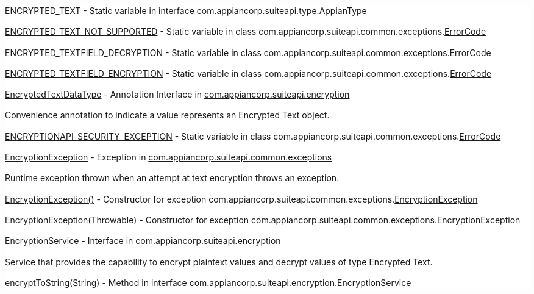[ENCRYPTED\_TEXT](com/appiancorp/suiteapi/type/AppianType.html#ENCRYPTED_TEXT) - Static variable in interface com.appiancorp.suiteapi.type.[AppianType](com/appiancorp/suiteapi/type/AppianType.html "interface in com.appiancorp.suiteapi.type")

[ENCRYPTED\_TEXT\_NOT\_SUPPORTED](com/appiancorp/suiteapi/common/exceptions/ErrorCode.html#ENCRYPTED_TEXT_NOT_SUPPORTED) - Static variable in class com.appiancorp.suiteapi.common.exceptions.[ErrorCode](com/appiancorp/suiteapi/common/exceptions/ErrorCode.html "class in com.appiancorp.suiteapi.common.exceptions")

[ENCRYPTED\_TEXTFIELD\_DECRYPTION](com/appiancorp/suiteapi/common/exceptions/ErrorCode.html#ENCRYPTED_TEXTFIELD_DECRYPTION) - Static variable in class com.appiancorp.suiteapi.common.exceptions.[ErrorCode](com/appiancorp/suiteapi/common/exceptions/ErrorCode.html "class in com.appiancorp.suiteapi.common.exceptions")

[ENCRYPTED\_TEXTFIELD\_ENCRYPTION](com/appiancorp/suiteapi/common/exceptions/ErrorCode.html#ENCRYPTED_TEXTFIELD_ENCRYPTION) - Static variable in class com.appiancorp.suiteapi.common.exceptions.[ErrorCode](com/appiancorp/suiteapi/common/exceptions/ErrorCode.html "class in com.appiancorp.suiteapi.common.exceptions")

[EncryptedTextDataType](com/appiancorp/suiteapi/encryption/EncryptedTextDataType.html "annotation interface in com.appiancorp.suiteapi.encryption") - Annotation Interface in [com.appiancorp.suiteapi.encryption](com/appiancorp/suiteapi/encryption/package-summary.html)

Convenience annotation to indicate a value represents an Encrypted Text object.

[ENCRYPTIONAPI\_SECURITY\_EXCEPTION](com/appiancorp/suiteapi/common/exceptions/ErrorCode.html#ENCRYPTIONAPI_SECURITY_EXCEPTION) - Static variable in class com.appiancorp.suiteapi.common.exceptions.[ErrorCode](com/appiancorp/suiteapi/common/exceptions/ErrorCode.html "class in com.appiancorp.suiteapi.common.exceptions")

[EncryptionException](com/appiancorp/suiteapi/common/exceptions/EncryptionException.html "class in com.appiancorp.suiteapi.common.exceptions") - Exception in [com.appiancorp.suiteapi.common.exceptions](com/appiancorp/suiteapi/common/exceptions/package-summary.html)

Runtime exception thrown when an attempt at text encryption throws an exception.

[EncryptionException()](com/appiancorp/suiteapi/common/exceptions/EncryptionException.html#%3Cinit%3E\(\)) - Constructor for exception com.appiancorp.suiteapi.common.exceptions.[EncryptionException](com/appiancorp/suiteapi/common/exceptions/EncryptionException.html "class in com.appiancorp.suiteapi.common.exceptions")

[EncryptionException(Throwable)](com/appiancorp/suiteapi/common/exceptions/EncryptionException.html#%3Cinit%3E\(java.lang.Throwable\)) - Constructor for exception com.appiancorp.suiteapi.common.exceptions.[EncryptionException](com/appiancorp/suiteapi/common/exceptions/EncryptionException.html "class in com.appiancorp.suiteapi.common.exceptions")

[EncryptionService](com/appiancorp/suiteapi/encryption/EncryptionService.html "interface in com.appiancorp.suiteapi.encryption") - Interface in [com.appiancorp.suiteapi.encryption](com/appiancorp/suiteapi/encryption/package-summary.html)

Service that provides the capability to encrypt plaintext values and decrypt values of type Encrypted Text.

[encryptToString(String)](com/appiancorp/suiteapi/encryption/EncryptionService.html#encryptToString\(java.lang.String\)) - Method in interface com.appiancorp.suiteapi.encryption.[EncryptionService](com/appiancorp/suiteapi/encryption/EncryptionService.html "interface in com.appiancorp.suiteapi.encryption")
